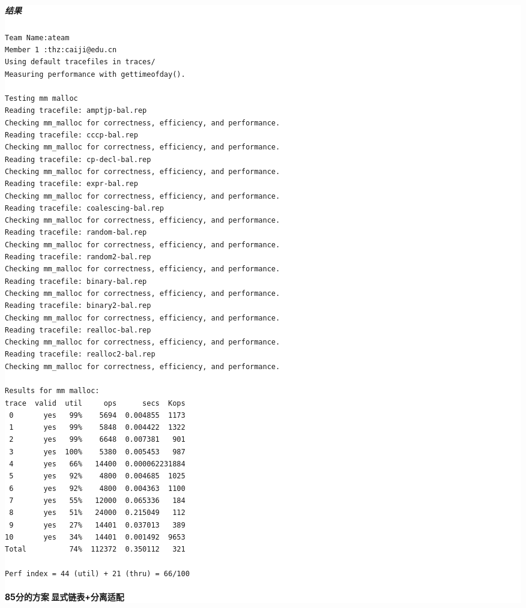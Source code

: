 

##### 结果

```
Team Name:ateam
Member 1 :thz:caiji@edu.cn
Using default tracefiles in traces/
Measuring performance with gettimeofday().

Testing mm malloc
Reading tracefile: amptjp-bal.rep
Checking mm_malloc for correctness, efficiency, and performance.
Reading tracefile: cccp-bal.rep
Checking mm_malloc for correctness, efficiency, and performance.
Reading tracefile: cp-decl-bal.rep
Checking mm_malloc for correctness, efficiency, and performance.
Reading tracefile: expr-bal.rep
Checking mm_malloc for correctness, efficiency, and performance.
Reading tracefile: coalescing-bal.rep
Checking mm_malloc for correctness, efficiency, and performance.
Reading tracefile: random-bal.rep
Checking mm_malloc for correctness, efficiency, and performance.
Reading tracefile: random2-bal.rep
Checking mm_malloc for correctness, efficiency, and performance.
Reading tracefile: binary-bal.rep
Checking mm_malloc for correctness, efficiency, and performance.
Reading tracefile: binary2-bal.rep
Checking mm_malloc for correctness, efficiency, and performance.
Reading tracefile: realloc-bal.rep
Checking mm_malloc for correctness, efficiency, and performance.
Reading tracefile: realloc2-bal.rep
Checking mm_malloc for correctness, efficiency, and performance.

Results for mm malloc:
trace  valid  util     ops      secs  Kops
 0       yes   99%    5694  0.004855  1173
 1       yes   99%    5848  0.004422  1322
 2       yes   99%    6648  0.007381   901
 3       yes  100%    5380  0.005453   987
 4       yes   66%   14400  0.000062231884
 5       yes   92%    4800  0.004685  1025
 6       yes   92%    4800  0.004363  1100
 7       yes   55%   12000  0.065336   184
 8       yes   51%   24000  0.215049   112
 9       yes   27%   14401  0.037013   389
10       yes   34%   14401  0.001492  9653
Total          74%  112372  0.350112   321

Perf index = 44 (util) + 21 (thru) = 66/100
```

#### 85分的方案 显式链表+分离适配
